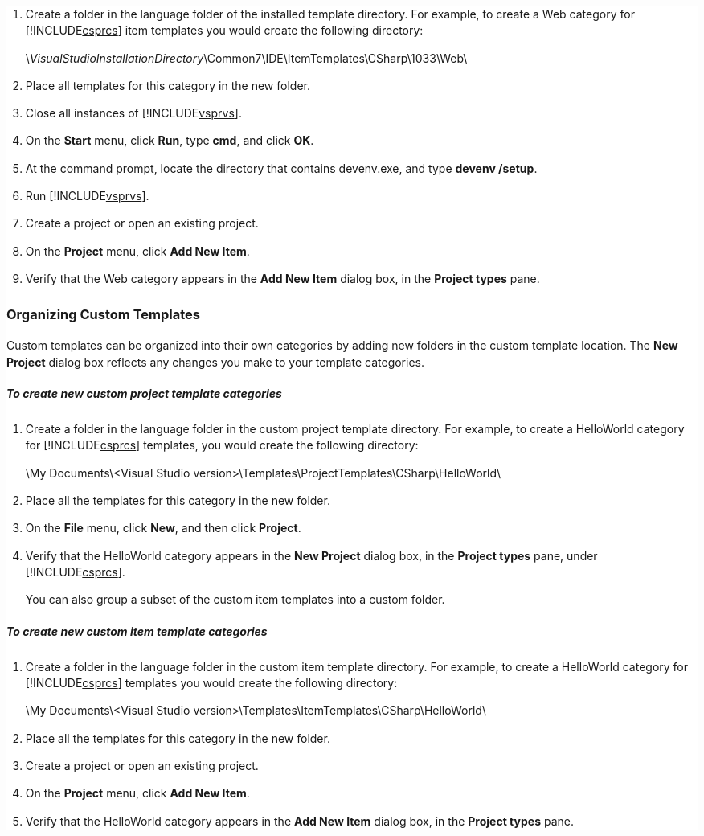 1. Create a folder in the language folder of the installed template directory. For example, to create a Web category for [!INCLUDE[csprcs](../includes/csprcs-md.md)] item templates you would create the following directory:  
  
     \\*VisualStudioInstallationDirectory*\Common7\IDE\ItemTemplates\CSharp\1033\Web\  
  
2. Place all templates for this category in the new folder.  
  
3. Close all instances of [!INCLUDE[vsprvs](../includes/vsprvs-md.md)].  
  
4. On the **Start** menu, click **Run**, type **cmd**, and click **OK**.  
  
5. At the command prompt, locate the directory that contains devenv.exe, and type **devenv /setup**.  
  
6. Run [!INCLUDE[vsprvs](../includes/vsprvs-md.md)].  
  
7. Create a project or open an existing project.  
  
8. On the **Project** menu, click **Add New Item**.  
  
9. Verify that the Web category appears in the **Add New Item** dialog box, in the **Project types** pane.  
  
### Organizing Custom Templates  
 Custom templates can be organized into their own categories by adding new folders in the custom template location. The **New Project** dialog box reflects any changes you make to your template categories.  
  
##### To create new custom project template categories  
  
1. Create a folder in the language folder in the custom project template directory. For example, to create a HelloWorld category for [!INCLUDE[csprcs](../includes/csprcs-md.md)] templates, you would create the following directory:  
  
    \My Documents\\<Visual Studio version\>\Templates\ProjectTemplates\CSharp\HelloWorld\  
  
2. Place all the templates for this category in the new folder.  
  
3. On the **File** menu, click **New**, and then click **Project**.  
  
4. Verify that the HelloWorld category appears in the **New Project** dialog box, in the **Project types** pane, under [!INCLUDE[csprcs](../includes/csprcs-md.md)].  
  
   You can also group a subset of the custom item templates into a custom folder.  
  
##### To create new custom item template categories  
  
1. Create a folder in the language folder in the custom item template directory. For example, to create a HelloWorld category for [!INCLUDE[csprcs](../includes/csprcs-md.md)] templates you would create the following directory:  
  
     \My Documents\\<Visual Studio version\>\Templates\ItemTemplates\CSharp\HelloWorld\  
  
2. Place all the templates for this category in the new folder.  
  
3. Create a project or open an existing project.  
  
4. On the **Project** menu, click **Add New Item**.  
  
5. Verify that the HelloWorld category appears in the **Add New Item** dialog box, in the **Project types** pane.  
  